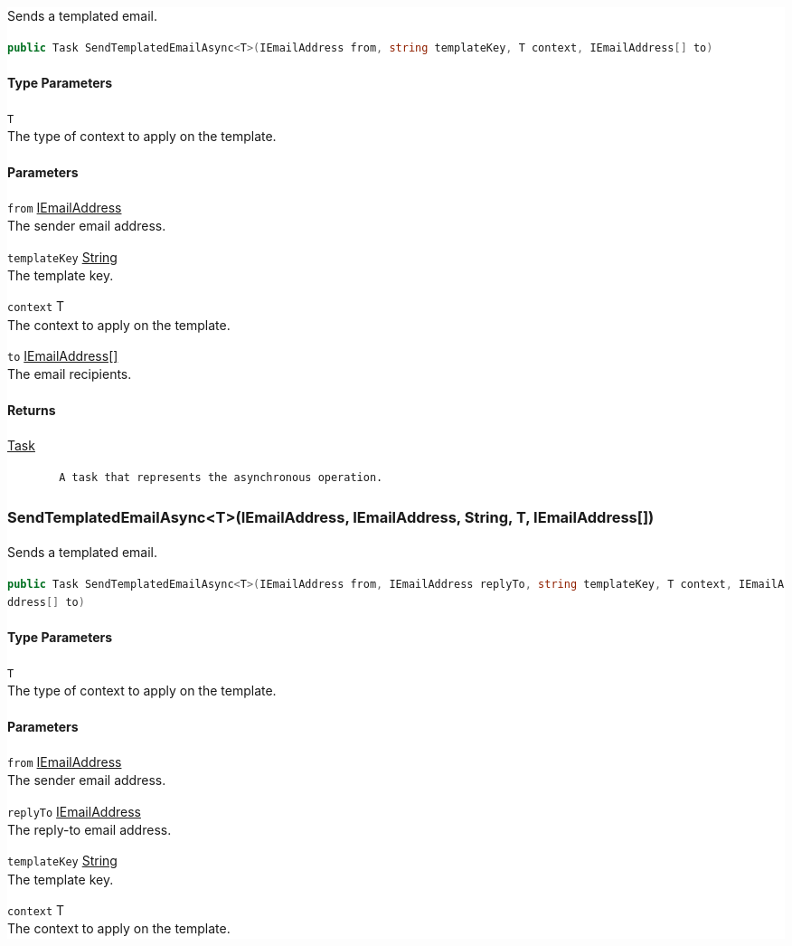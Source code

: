 Sends a templated email.

```csharp
public Task SendTemplatedEmailAsync<T>(IEmailAddress from, string templateKey, T context, IEmailAddress[] to)
```

#### Type Parameters

`T`<br>
The type of context to apply on the template.

#### Parameters

`from` [IEmailAddress](./proffer.email.iemailaddress.md)<br>
The sender email address.

`templateKey` [String](https://docs.microsoft.com/en-us/dotnet/api/system.string)<br>
The template key.

`context` T<br>
The context  to apply on the template.

`to` [IEmailAddress[]](./proffer.email.iemailaddress.md)<br>
The email recipients.

#### Returns

[Task](https://docs.microsoft.com/en-us/dotnet/api/system.threading.tasks.task)<br>

            A task that represents the asynchronous operation.

### **SendTemplatedEmailAsync&lt;T&gt;(IEmailAddress, IEmailAddress, String, T, IEmailAddress[])**

Sends a templated email.

```csharp
public Task SendTemplatedEmailAsync<T>(IEmailAddress from, IEmailAddress replyTo, string templateKey, T context, IEmailAddress[] to)
```

#### Type Parameters

`T`<br>
The type of context to apply on the template.

#### Parameters

`from` [IEmailAddress](./proffer.email.iemailaddress.md)<br>
The sender email address.

`replyTo` [IEmailAddress](./proffer.email.iemailaddress.md)<br>
The reply-to email address.

`templateKey` [String](https://docs.microsoft.com/en-us/dotnet/api/system.string)<br>
The template key.

`context` T<br>
The context  to apply on the template.
